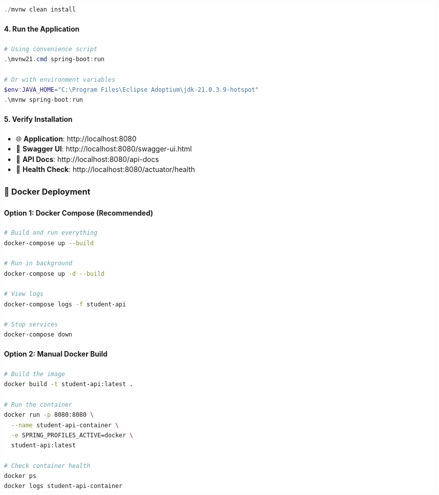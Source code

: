 ```powershell
./mvnw clean install
```

#### 4. Run the Application
```powershell
# Using convenience script
.\mvnw21.cmd spring-boot:run

# Or with environment variables
$env:JAVA_HOME="C:\Program Files\Eclipse Adoptium\jdk-21.0.3.9-hotspot"
.\mvnw spring-boot:run
```

#### 5. Verify Installation
- 🌐 **Application**: http://localhost:8080
- 📖 **Swagger UI**: http://localhost:8080/swagger-ui.html
- 📄 **API Docs**: http://localhost:8080/api-docs
- 💓 **Health Check**: http://localhost:8080/actuator/health

### 🐳 Docker Deployment

#### Option 1: Docker Compose (Recommended)
```bash
# Build and run everything
docker-compose up --build

# Run in background
docker-compose up -d --build

# View logs
docker-compose logs -f student-api

# Stop services
docker-compose down
```

#### Option 2: Manual Docker Build
```bash
# Build the image
docker build -t student-api:latest .

# Run the container
docker run -p 8080:8080 \
  --name student-api-container \
  -e SPRING_PROFILES_ACTIVE=docker \
  student-api:latest

# Check container health
docker ps
docker logs student-api-container
```
